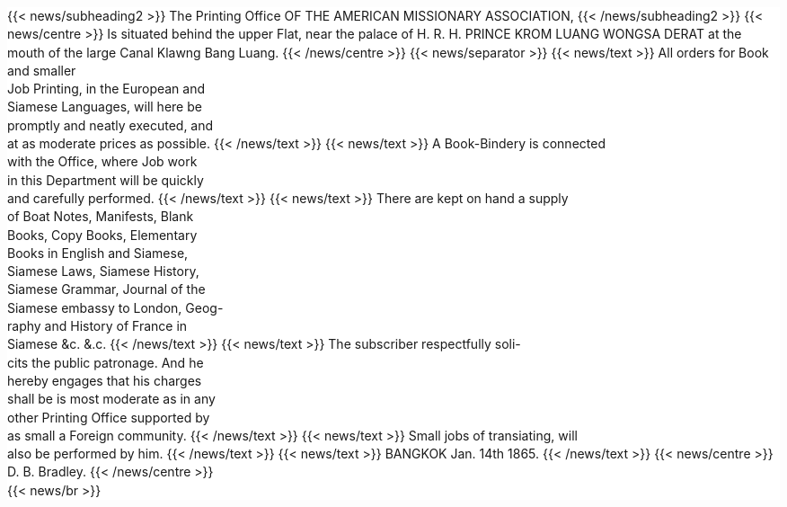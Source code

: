 <div class='advert'>
{{< news/subheading2 >}}
The Printing Office
OF THE
AMERICAN MISSIONARY
ASSOCIATION,
{{< /news/subheading2 >}}
{{< news/centre >}}
Is situated behind the upper Flat,
near the palace of
H. R. H. PRINCE KROM LUANG
WONGSA DERAT
at the mouth of the large Canal
Klawng  Bang Luang.
{{< /news/centre >}}
{{< news/separator >}}
{{< news/text >}}
All orders for Book and smaller<br/>
Job Printing, in the European and<br/>
Siamese Languages, will here be<br/>
promptly and neatly executed, and<br/>
at as moderate prices as possible.
{{< /news/text >}}
{{< news/text >}}
A Book-Bindery is connected<br/>
with the Office, where Job work<br/>
in this Department will be quickly<br/>
and carefully performed.
{{< /news/text >}}
{{< news/text >}}
There are kept on hand a supply<br/>
of Boat Notes, Manifests, Blank<br/>
Books, Copy Books, Elementary<br/>
Books in English and Siamese,<br/>
Siamese Laws, Siamese History,<br/>
Siamese Grammar, Journal of the<br/>
Siamese embassy to London, Geog-<br/>
raphy and History of France in<br/>
Siamese &c. &.c.
{{< /news/text >}}
{{< news/text >}}
The subscriber respectfully soli-<br/>
cits the public patronage. And he<br/>
hereby engages that his charges<br/>
shall be is most moderate as in any<br/>
other Printing Office supported by <br/>
as small a Foreign community.
{{< /news/text >}}
{{< news/text >}}
Small jobs of transiating, will<br/>
also be performed by him.
{{< /news/text >}}
{{< news/text >}}
BANGKOK Jan. 14th 1865.
{{< /news/text >}}
{{< news/centre >}}
D. B. Bradley.
{{< /news/centre >}}
</div>
{{< news/br >}}
